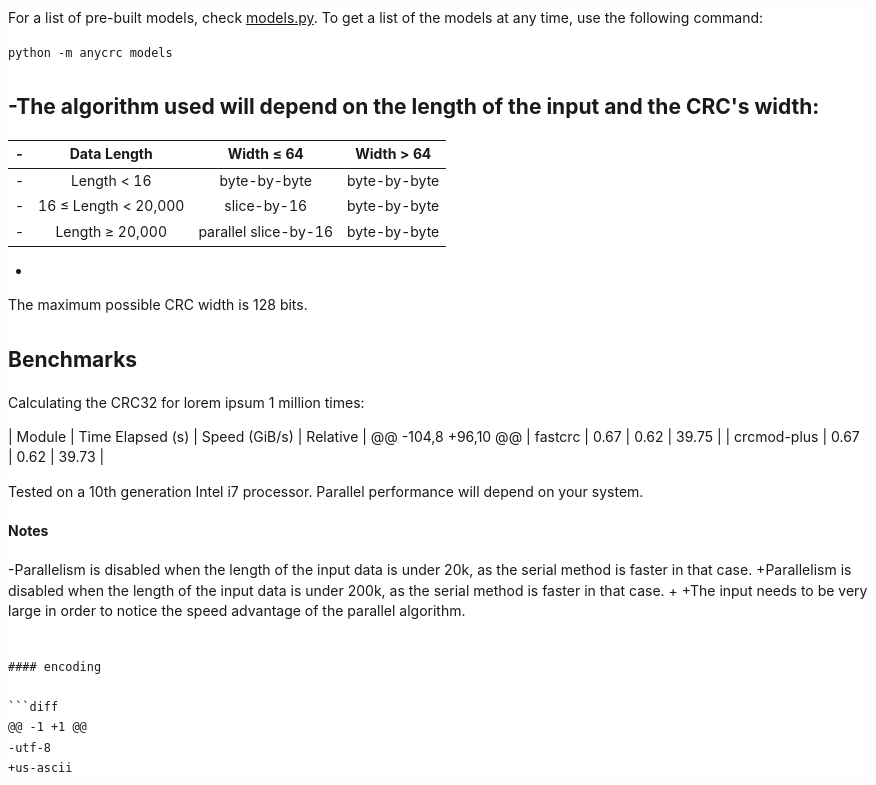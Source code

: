 ```diff
 ```
 
 For a list of pre-built models, check [models.py](https://github.com/marzooqy/anycrc/blob/main/src/anycrc/models.py). To get a list of the models at any time, use the following command:
 
 `python -m anycrc models`
 
-The algorithm used will depend on the length of the input and the CRC's width:
-
-| Data Length | Width ≤ 64 | Width > 64 |
-|:-:|:-:|:-:|
-| Length < 16 | byte-by-byte | byte-by-byte |
-| 16 ≤ Length < 20,000 | slice-by-16 | byte-by-byte |
-| Length ≥ 20,000 | parallel slice-by-16 | byte-by-byte |
-
 The maximum possible CRC width is 128 bits.
 
 ## Benchmarks
 
 Calculating the CRC32 for lorem ipsum 1 million times:
 
 | Module | Time Elapsed (s) | Speed (GiB/s) | Relative |
@@ -104,8 +96,10 @@
 | fastcrc | 0.67 | 0.62 | 39.75 |
 | crcmod-plus | 0.67 | 0.62 | 39.73 |
 
 Tested on a 10th generation Intel i7 processor. Parallel performance will depend on your system.
 
 #### Notes
 
-Parallelism is disabled when the length of the input data is under 20k, as the serial method is faster in that case.
+Parallelism is disabled when the length of the input data is under 200k, as the serial method is faster in that case.
+
+The input needs to be very large in order to notice the speed advantage of the parallel algorithm.
```

#### encoding

```diff
@@ -1 +1 @@
-utf-8
+us-ascii
```

